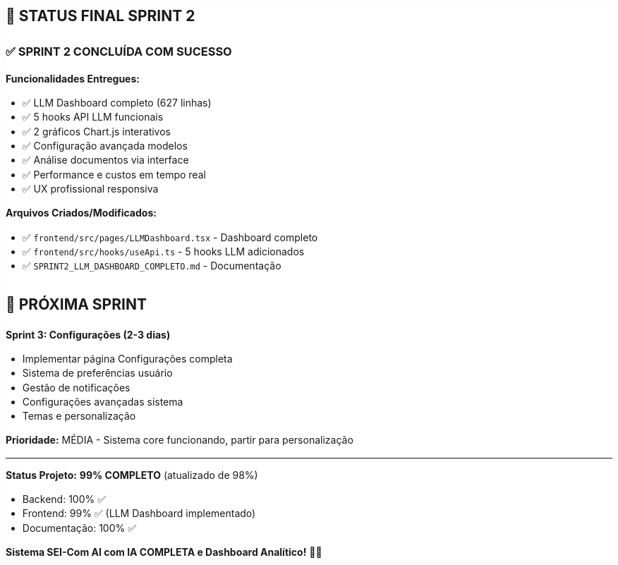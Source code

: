 ## 🎊 STATUS FINAL SPRINT 2

### ✅ **SPRINT 2 CONCLUÍDA COM SUCESSO**

**Funcionalidades Entregues:**
- ✅ LLM Dashboard completo (627 linhas)
- ✅ 5 hooks API LLM funcionais
- ✅ 2 gráficos Chart.js interativos
- ✅ Configuração avançada modelos
- ✅ Análise documentos via interface
- ✅ Performance e custos em tempo real
- ✅ UX profissional responsiva

**Arquivos Criados/Modificados:**
- ✅ `frontend/src/pages/LLMDashboard.tsx` - Dashboard completo
- ✅ `frontend/src/hooks/useApi.ts` - 5 hooks LLM adicionados
- ✅ `SPRINT2_LLM_DASHBOARD_COMPLETO.md` - Documentação

## 🚀 PRÓXIMA SPRINT

**Sprint 3: Configurações (2-3 dias)**
- Implementar página Configurações completa
- Sistema de preferências usuário
- Gestão de notificações
- Configurações avançadas sistema
- Temas e personalização

**Prioridade:** MÉDIA - Sistema core funcionando, partir para personalização

---

**Status Projeto:** **99% COMPLETO** (atualizado de 98%)
- Backend: 100% ✅
- Frontend: 99% ✅ (LLM Dashboard implementado)
- Documentação: 100% ✅

**Sistema SEI-Com AI com IA COMPLETA e Dashboard Analítico!** 🎉🤖 